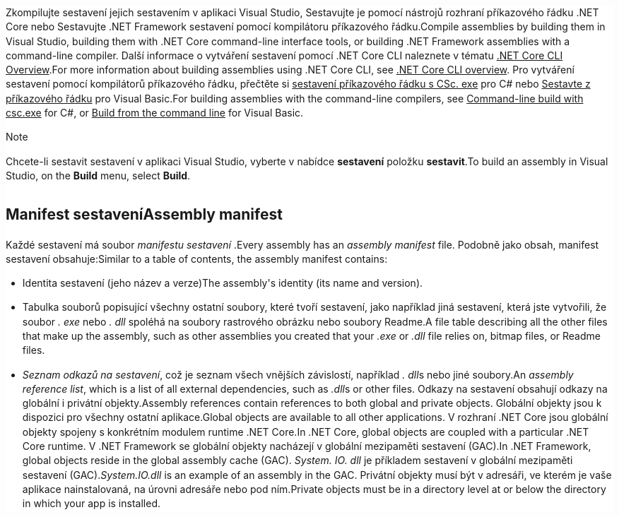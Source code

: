 <span data-ttu-id="0e1c8-161">Zkompilujte sestavení jejich sestavením v aplikaci Visual Studio, Sestavujte je pomocí nástrojů rozhraní příkazového řádku .NET Core nebo Sestavujte .NET Framework sestavení pomocí kompilátoru příkazového řádku.</span><span class="sxs-lookup"><span data-stu-id="0e1c8-161">Compile assemblies by building them in Visual Studio, building them with .NET Core command-line interface tools, or building .NET Framework assemblies with a command-line compiler.</span></span> <span data-ttu-id="0e1c8-162">Další informace o vytváření sestavení pomocí .NET Core CLI naleznete v tématu [.NET Core CLI Overview](../../core/tools/index.md).</span><span class="sxs-lookup"><span data-stu-id="0e1c8-162">For more information about building assemblies using .NET Core CLI, see [.NET Core CLI overview](../../core/tools/index.md).</span></span> <span data-ttu-id="0e1c8-163">Pro vytváření sestavení pomocí kompilátorů příkazového řádku, přečtěte si [sestavení příkazového řádku s CSc. exe](../../csharp/language-reference/compiler-options/command-line-building-with-csc-exe.md) pro C# nebo [Sestavte z příkazového řádku](../../visual-basic/reference/command-line-compiler/building-from-the-command-line.md) pro Visual Basic.</span><span class="sxs-lookup"><span data-stu-id="0e1c8-163">For building assemblies with the command-line compilers, see [Command-line build with csc.exe](../../csharp/language-reference/compiler-options/command-line-building-with-csc-exe.md) for C#, or [Build from the command line](../../visual-basic/reference/command-line-compiler/building-from-the-command-line.md) for Visual Basic.</span></span>

> [!NOTE]
> <span data-ttu-id="0e1c8-164">Chcete-li sestavit sestavení v aplikaci Visual Studio, vyberte v nabídce **sestavení** položku **sestavit**.</span><span class="sxs-lookup"><span data-stu-id="0e1c8-164">To build an assembly in Visual Studio, on the **Build** menu, select **Build**.</span></span>

## <a name="assembly-manifest"></a><span data-ttu-id="0e1c8-165">Manifest sestavení</span><span class="sxs-lookup"><span data-stu-id="0e1c8-165">Assembly manifest</span></span>

<span data-ttu-id="0e1c8-166">Každé sestavení má soubor *manifestu sestavení* .</span><span class="sxs-lookup"><span data-stu-id="0e1c8-166">Every assembly has an *assembly manifest* file.</span></span> <span data-ttu-id="0e1c8-167">Podobně jako obsah, manifest sestavení obsahuje:</span><span class="sxs-lookup"><span data-stu-id="0e1c8-167">Similar to a table of contents, the assembly manifest contains:</span></span>

- <span data-ttu-id="0e1c8-168">Identita sestavení (jeho název a verze)</span><span class="sxs-lookup"><span data-stu-id="0e1c8-168">The assembly's identity (its name and version).</span></span>

- <span data-ttu-id="0e1c8-169">Tabulka souborů popisující všechny ostatní soubory, které tvoří sestavení, jako například jiná sestavení, která jste vytvořili, že soubor *. exe* nebo *. dll* spoléhá na soubory rastrového obrázku nebo soubory Readme.</span><span class="sxs-lookup"><span data-stu-id="0e1c8-169">A file table describing all the other files that make up the assembly, such as other assemblies you created that your *.exe* or *.dll* file relies on, bitmap files, or Readme files.</span></span>

- <span data-ttu-id="0e1c8-170">*Seznam odkazů na sestavení*, což je seznam všech vnějších závislostí, například *. dll*s nebo jiné soubory.</span><span class="sxs-lookup"><span data-stu-id="0e1c8-170">An *assembly reference list*, which is a list of all external dependencies, such as *.dll*s or other files.</span></span> <span data-ttu-id="0e1c8-171">Odkazy na sestavení obsahují odkazy na globální i privátní objekty.</span><span class="sxs-lookup"><span data-stu-id="0e1c8-171">Assembly references contain references to both global and private objects.</span></span> <span data-ttu-id="0e1c8-172">Globální objekty jsou k dispozici pro všechny ostatní aplikace.</span><span class="sxs-lookup"><span data-stu-id="0e1c8-172">Global objects are available to all other applications.</span></span> <span data-ttu-id="0e1c8-173">V rozhraní .NET Core jsou globální objekty spojeny s konkrétním modulem runtime .NET Core.</span><span class="sxs-lookup"><span data-stu-id="0e1c8-173">In .NET Core, global objects are coupled with a particular .NET Core runtime.</span></span> <span data-ttu-id="0e1c8-174">V .NET Framework se globální objekty nacházejí v globální mezipaměti sestavení (GAC).</span><span class="sxs-lookup"><span data-stu-id="0e1c8-174">In .NET Framework, global objects reside in the global assembly cache (GAC).</span></span> <span data-ttu-id="0e1c8-175">*System. IO. dll* je příkladem sestavení v globální mezipaměti sestavení (GAC).</span><span class="sxs-lookup"><span data-stu-id="0e1c8-175">*System.IO.dll* is an example of an assembly in the GAC.</span></span> <span data-ttu-id="0e1c8-176">Privátní objekty musí být v adresáři, ve kterém je vaše aplikace nainstalovaná, na úrovni adresáře nebo pod ním.</span><span class="sxs-lookup"><span data-stu-id="0e1c8-176">Private objects must be in a directory level at or below the directory in which your app is installed.</span></span>

